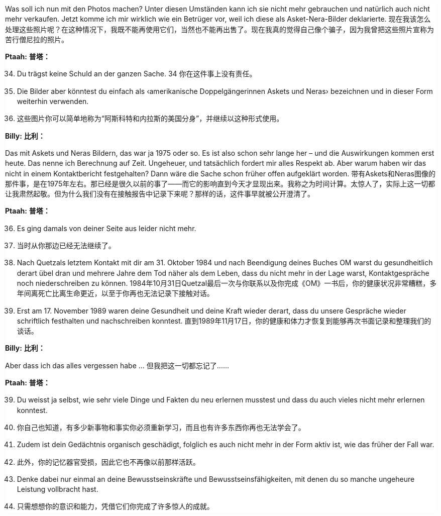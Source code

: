 Was soll ich nun mit den Photos machen? Unter diesen Umständen kann ich sie nicht mehr gebrauchen und natürlich auch nicht mehr verkaufen. Jetzt komme ich mir wirklich wie ein Betrüger vor, weil ich diese als Asket-Nera-Bilder deklarierte.
现在我该怎么处理这些照片呢？在这种情况下，我既不能再使用它们，当然也不能再出售了。现在我真的觉得自己像个骗子，因为我曾把这些照片宣称为苦行僧尼拉的照片。

**Ptaah:**
**普塔：**

34. Du trägst keine Schuld an der ganzen Sache.
34 你在这件事上没有责任。

35. Die Bilder aber könntest du einfach als ‹amerikanische Doppelgängerinnen Askets und Neras› bezeichnen und in dieser Form weiterhin verwenden.
35. 这些图片你可以简单地称为“阿斯科特和内拉斯的美国分身”，并继续以这种形式使用。

**Billy:**
**比利：**

Das mit Askets und Neras Bildern, das war ja 1975 oder so. Es ist also schon sehr lange her – und die Auswirkungen kommen erst heute. Das nenne ich Berechnung auf Zeit. Ungeheuer, und tatsächlich fordert mir alles Respekt ab. Aber warum haben wir das nicht in einem Kontaktbericht festgehalten? Dann wäre die Sache schon früher offen aufgeklärt worden.
带有Askets和Neras图像的那件事，是在1975年左右。那已经是很久以前的事了——而它的影响直到今天才显现出来。我称之为时间计算。太惊人了，实际上这一切都让我肃然起敬。但为什么我们没有在接触报告中记录下来呢？那样的话，这件事早就被公开澄清了。

**Ptaah:**
**普塔：**

36. Es ging damals von deiner Seite aus leider nicht mehr.
36. 当时从你那边已经无法继续了。

37. Nach Quetzals letztem Kontakt mit dir am 31. Oktober 1984 und nach Beendigung deines Buches OM warst du gesundheitlich derart übel dran und mehrere Jahre dem Tod näher als dem Leben, dass du nicht mehr in der Lage warst, Kontaktgespräche noch niederschreiben zu können.
1984年10月31日Quetzal最后一次与你联系以及你完成《OM》一书后，你的健康状况非常糟糕，多年间离死亡比离生命更近，以至于你再也无法记录下接触对话。

38. Erst am 17. November 1989 waren deine Gesundheit und deine Kraft wieder derart, dass du unsere Gespräche wieder schriftlich festhalten und nachschreiben konntest.
直到1989年11月17日，你的健康和体力才恢复到能够再次书面记录和整理我们的谈话。

**Billy:**
**比利：**

Aber dass ich das alles vergessen habe …
但我把这一切都忘记了……

**Ptaah:**
**普塔：**

39. Du weisst ja selbst, wie sehr viele Dinge und Fakten du neu erlernen musstest und dass du auch vieles nicht mehr erlernen konntest.
39. 你自己也知道，有多少新事物和事实你必须重新学习，而且也有许多东西你再也无法学会了。

40. Zudem ist dein Gedächtnis organisch geschädigt, folglich es auch nicht mehr in der Form aktiv ist, wie das früher der Fall war.
40. 此外，你的记忆器官受损，因此它也不再像以前那样活跃。

41. Denke dabei nur einmal an deine Bewusstseinskräfte und Bewusstseinsfähigkeiten, mit denen du so manche ungeheure Leistung vollbracht hast.
41. 只需想想你的意识和能力，凭借它们你完成了许多惊人的成就。
